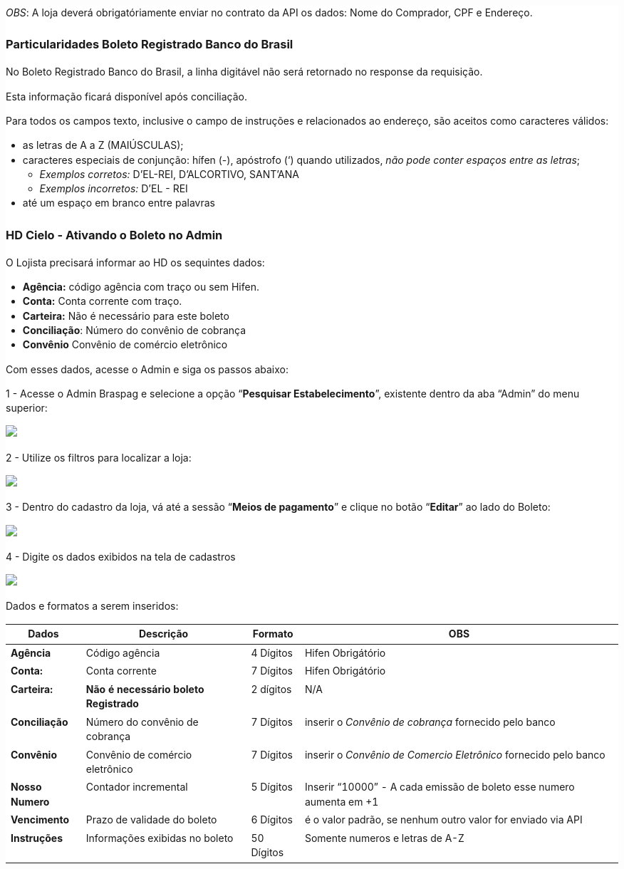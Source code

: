 *OBS*: A loja dever&aacute; obrigat&oacute;riamente enviar no contrato da API os dados: Nome do Comprador, CPF e Endere&ccedil;o.

### Particularidades Boleto Registrado Banco do Brasil

No Boleto Registrado Banco do Brasil, a linha digit&aacute;vel n&atilde;o ser&aacute; retornado no response da requisi&ccedil;&atilde;o.

Esta informa&ccedil;&atilde;o ficar&aacute; dispon&iacute;vel ap&oacute;s concilia&ccedil;&atilde;o.

Para todos os campos texto, inclusive o campo de instru&ccedil;&otilde;es e relacionados ao endere&ccedil;o, s&atilde;o aceitos como caracteres v&aacute;lidos:

* as letras de A a Z (MAI&Uacute;SCULAS);
* caracteres especiais de conjun&ccedil;&atilde;o: h&iacute;fen (-), ap&oacute;strofo (‘) quando utilizados, *n&atilde;o pode conter espa&ccedil;os entre as letras*;
  * *Exemplos corretos:* D’EL-REI, D’ALCORTIVO, SANT’ANA
  * *Exemplos incorretos:* D’EL - REI
* at&eacute; um espa&ccedil;o em branco entre palavras

### HD Cielo - Ativando o Boleto no Admin

O Lojista precisar&aacute; informar ao HD os sequintes dados:

* **Ag&ecirc;ncia:** c&oacute;digo ag&ecirc;ncia com tra&ccedil;o ou sem Hifen.
* **Conta:** Conta corrente com tra&ccedil;o.
* **Carteira:** N&atilde;o &eacute; necess&aacute;rio para este boleto
* **Concilia&ccedil;&atilde;o**: N&uacute;mero do conv&ecirc;nio de cobran&ccedil;a
* **Conv&ecirc;nio** Conv&ecirc;nio de com&eacute;rcio eletr&ocirc;nico

Com esses dados, acesse o Admin e siga os passos abaixo:

1 - Acesse o Admin Braspag e selecione a op&ccedil;&atilde;o “**Pesquisar Estabelecimento**”, existente dentro da aba “Admin” do menu superior:

![](http://sizzling-oryx.cloudvent.net/images/Boletos/AB1.png)

2 - Utilize os filtros para localizar a loja:

![](http://sizzling-oryx.cloudvent.net/images/Boletos/AB2.PNG)

3 - Dentro do cadastro da loja, v&aacute; at&eacute; a sess&atilde;o “**Meios de pagamento**” e clique no bot&atilde;o “**Editar**” ao lado do Boleto:

![](http://sizzling-oryx.cloudvent.net/images/Boletos/AB3.png)

4 - Digite os dados exibidos na tela de cadastros

![](http://sizzling-oryx.cloudvent.net/images/Boletos/BB.PNG)

Dados e formatos a serem inseridos:

| Dados | Descri&ccedil;&atilde;o | Formato | OBS |
| --- | --- | --- | --- |
| **Ag&ecirc;ncia** | C&oacute;digo ag&ecirc;ncia | 4 D&iacute;gitos | Hifen Obrig&aacute;t&oacute;rio |
| **Conta:** | Conta corrente | 7 D&iacute;gitos | Hifen Obrig&aacute;t&oacute;rio |
| **Carteira:** | **N&atilde;o &eacute; necess&aacute;rio boleto Registrado** | 2 d&iacute;gitos | N/A |
| **Concilia&ccedil;&atilde;o** | N&uacute;mero do conv&ecirc;nio de cobran&ccedil;a | 7 D&iacute;gitos | inserir o *Conv&ecirc;nio de cobran&ccedil;a* fornecido pelo banco |
| **Conv&ecirc;nio** | Conv&ecirc;nio de com&eacute;rcio eletr&ocirc;nico | 7 D&iacute;gitos | inserir o *Conv&ecirc;nio de Comercio Eletr&ocirc;nico* fornecido pelo banco |
| **Nosso Numero** | Contador incremental | 5 D&iacute;gitos | Inserir “10000” - A cada emiss&atilde;o de boleto esse numero aumenta em +1 |
| **Vencimento** | Prazo de validade do boleto | 6 D&iacute;gitos | &eacute; o valor padr&atilde;o, se nenhum outro valor for enviado via API |
| **Instru&ccedil;&otilde;es** | Informa&ccedil;&otilde;es exibidas no boleto | 50 D&iacute;gitos | Somente numeros e letras de A-Z |